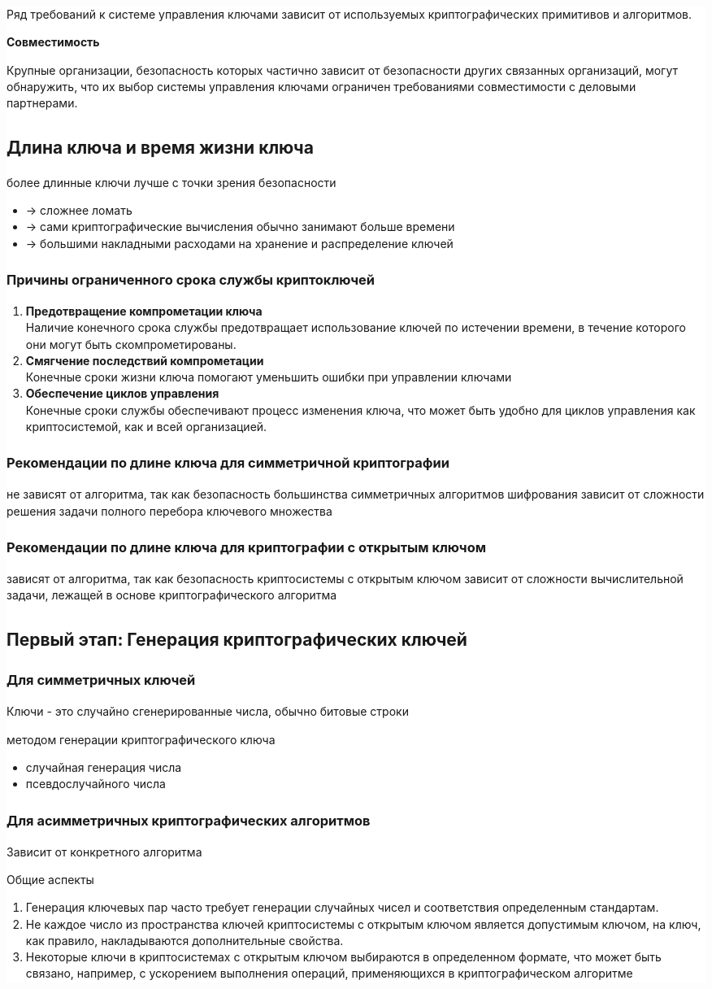 Ряд требований к системе управления ключами зависит от используемых криптографических примитивов и алгоритмов.

**Совместимость**

Крупные организации, безопасность которых частично зависит от безопасности других связанных организаций, могут обнаружить, что их выбор системы управления ключами ограничен требованиями совместимости с деловыми партнерами.

## Длина ключа и время жизни ключа

более длинные ключи лучше с точки зрения безопасности
- -> сложнее ломать
- -> сами криптографические вычисления обычно занимают больше времени
- -> большими накладными расходами на хранение и распределение ключей

### Причины ограниченного срока службы криптоключей

1. **Предотвращение компрометации ключа**<br>Наличие конечного срока службы предотвращает использование ключей по истечении времени, в течение которого они могут быть скомпрометированы.
1. **Смягчение последствий компрометации**<br>Конечные сроки жизни ключа помогают уменьшить ошибки при управлении ключами
1. **Обеспечение циклов управления**<br>Конечные сроки службы обеспечивают процесс изменения ключа, что может быть удобно для циклов управления как криптосистемой, как и всей организацией.

### Рекомендации по длине ключа для симметричной криптографии

не зависят от алгоритма, так как безопасность большинства симметричных алгоритмов шифрования зависит от сложности решения задачи полного перебора ключевого множества

### Рекомендации по длине ключа для криптографии с открытым ключом

зависят от алгоритма, так как безопасность криптосистемы с открытым ключом зависит от сложности вычислительной задачи, лежащей в основе криптографического алгоритма

## Первый этап: Генерация криптографических ключей

### Для симметричных ключей

Ключи - это случайно сгенерированные числа, обычно битовые строки

методом генерации криптографического ключа
- случайная генерация числа
- псевдослучайного числа

### Для асимметричных криптографических алгоритмов

Зависит от конкретного алгоритма

Общие аспекты
1. Генерация ключевых пар часто требует генерации случайных чисел и соответствия определенным стандартам.
1. Не каждое число из пространства ключей криптосистемы с открытым ключом является допустимым ключом, на ключ, как правило, накладываются дополнительные свойства.
1. Некоторые ключи в криптосистемах с открытым ключом выбираются в определенном формате, что может быть связано, например, с ускорением выполнения операций, применяющихся в криптографическом алгоритме
